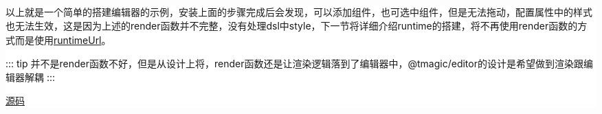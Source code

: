 以上就是一个简单的搭建编辑器的示例，安装上面的步骤完成后会发现，可以添加组件，也可选中组件，但是无法拖动，配置属性中的样式也无法生效，这是因为上述的render函数并不完整，没有处理dsl中style，下一节将详细介绍runtime的搭建，将不再使用render函数的方式而是使用[runtimeUrl](../../api/editor/props.md#runtimeurl)。

::: tip
并不是render函数不好，但是从设计上将，render函数还是让渲染逻辑落到了编辑器中，@tmagic/editor的设计是希望做到渲染跟编辑器解耦
:::

[源码](https://github.com/vft-magic/tmagic-tutorial)
